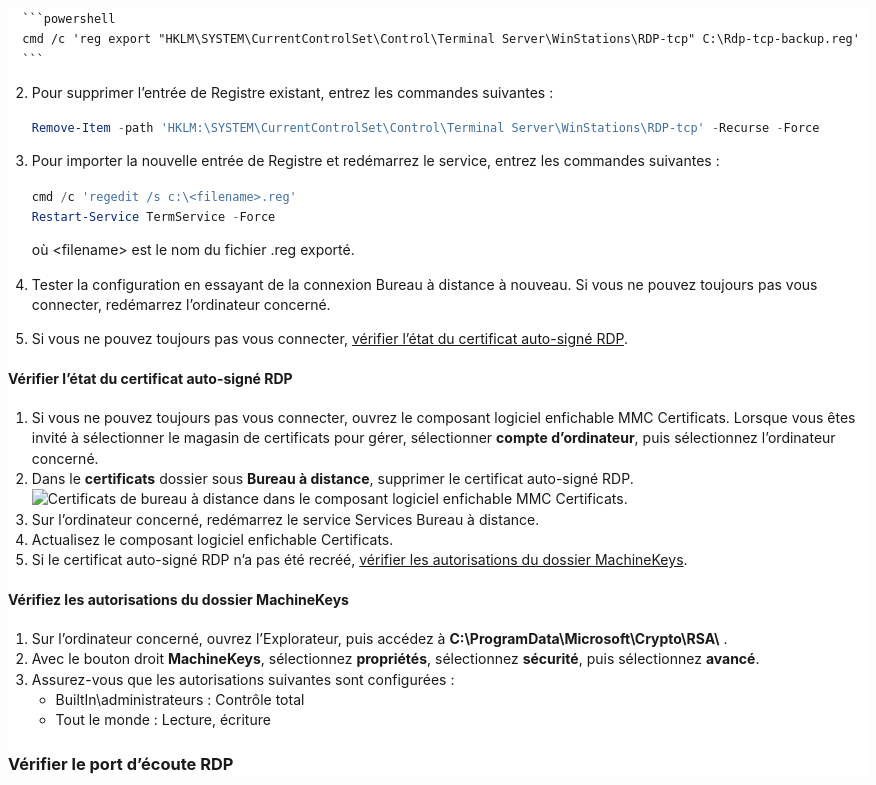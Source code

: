      ```powershell  
      cmd /c 'reg export "HKLM\SYSTEM\CurrentControlSet\Control\Terminal Server\WinStations\RDP-tcp" C:\Rdp-tcp-backup.reg'   
      ```  
   

   2. Pour supprimer l’entrée de Registre existant, entrez les commandes suivantes :  
   
      ```powershell  
      Remove-Item -path 'HKLM:\SYSTEM\CurrentControlSet\Control\Terminal Server\WinStations\RDP-tcp' -Recurse -Force  
      ```
   
   3. Pour importer la nouvelle entrée de Registre et redémarrez le service, entrez les commandes suivantes :  
   
      ```powershell  
      cmd /c 'regedit /s c:\<filename>.reg'  
      Restart-Service TermService -Force  
      ```   
      où \<filename\> est le nom du fichier .reg exporté.
6. Tester la configuration en essayant de la connexion Bureau à distance à nouveau. Si vous ne pouvez toujours pas vous connecter, redémarrez l’ordinateur concerné.
7. Si vous ne pouvez toujours pas vous connecter, [vérifier l’état du certificat auto-signé RDP](#check-the-status-of-the-rdp-self-signed-certificate).

#### <a name="check-the-status-of-the-rdp-self-signed-certificate"></a>Vérifier l’état du certificat auto-signé RDP

1. Si vous ne pouvez toujours pas vous connecter, ouvrez le composant logiciel enfichable MMC Certificats. Lorsque vous êtes invité à sélectionner le magasin de certificats pour gérer, sélectionner **compte d’ordinateur**, puis sélectionnez l’ordinateur concerné.
2. Dans le **certificats** dossier sous **Bureau à distance**, supprimer le certificat auto-signé RDP. 
    ![Certificats de bureau à distance dans le composant logiciel enfichable MMC Certificats.](..\media\troubleshoot-remote-desktop-connections\MMCCert_Delete.png)
3. Sur l’ordinateur concerné, redémarrez le service Services Bureau à distance.
4. Actualisez le composant logiciel enfichable Certificats.
5. Si le certificat auto-signé RDP n’a pas été recréé, [vérifier les autorisations du dossier MachineKeys](#check-the-permissions-of-the-machinekeys-folder).

#### <a name="check-the-permissions-of-the-machinekeys-folder"></a>Vérifiez les autorisations du dossier MachineKeys

1. Sur l’ordinateur concerné, ouvrez l’Explorateur, puis accédez à **C:\\ProgramData\\Microsoft\\Crypto\\RSA\\** .
2. Avec le bouton droit **MachineKeys**, sélectionnez **propriétés**, sélectionnez **sécurité**, puis sélectionnez **avancé**.
3. Assurez-vous que les autorisations suivantes sont configurées :
      - BuiltIn\\administrateurs : Contrôle total
      - Tout le monde : Lecture, écriture

### <a name="check-the-rdp-listener-port"></a>Vérifier le port d’écoute RDP
